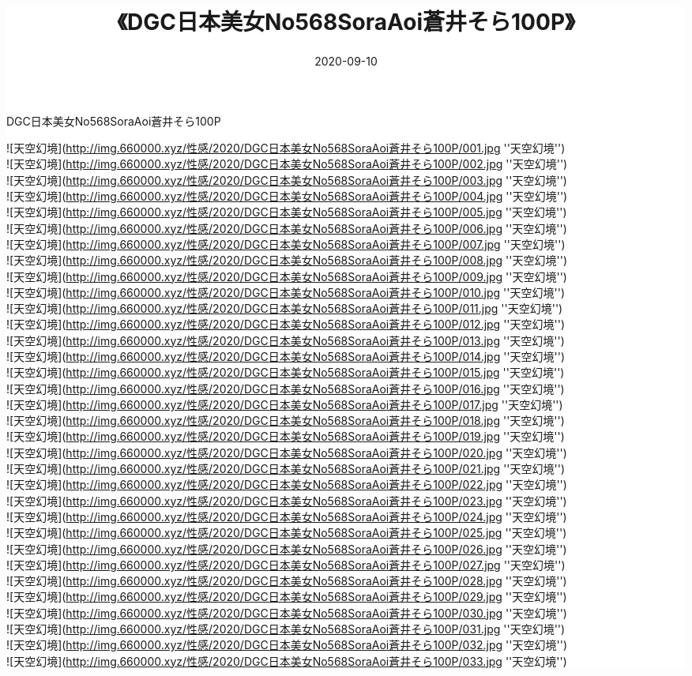 ﻿---
layout: post
title:  《DGC日本美女No568SoraAoi蒼井そら100P》
date:   2020-09-10
img: http://img.660000.xyz/性感/2020/DGC日本美女No568SoraAoi蒼井そら100P/000.jpg
categories: [美女, 性感, 泳衣]
---

DGC日本美女No568SoraAoi蒼井そら100P



![天空幻境](http://img.660000.xyz/性感/2020/DGC日本美女No568SoraAoi蒼井そら100P/001.jpg ''天空幻境'') <br>
![天空幻境](http://img.660000.xyz/性感/2020/DGC日本美女No568SoraAoi蒼井そら100P/002.jpg ''天空幻境'') <br>
![天空幻境](http://img.660000.xyz/性感/2020/DGC日本美女No568SoraAoi蒼井そら100P/003.jpg ''天空幻境'') <br>
![天空幻境](http://img.660000.xyz/性感/2020/DGC日本美女No568SoraAoi蒼井そら100P/004.jpg ''天空幻境'') <br>
![天空幻境](http://img.660000.xyz/性感/2020/DGC日本美女No568SoraAoi蒼井そら100P/005.jpg ''天空幻境'') <br>
![天空幻境](http://img.660000.xyz/性感/2020/DGC日本美女No568SoraAoi蒼井そら100P/006.jpg ''天空幻境'') <br>
![天空幻境](http://img.660000.xyz/性感/2020/DGC日本美女No568SoraAoi蒼井そら100P/007.jpg ''天空幻境'') <br>
![天空幻境](http://img.660000.xyz/性感/2020/DGC日本美女No568SoraAoi蒼井そら100P/008.jpg ''天空幻境'') <br>
![天空幻境](http://img.660000.xyz/性感/2020/DGC日本美女No568SoraAoi蒼井そら100P/009.jpg ''天空幻境'') <br>
![天空幻境](http://img.660000.xyz/性感/2020/DGC日本美女No568SoraAoi蒼井そら100P/010.jpg ''天空幻境'') <br>
![天空幻境](http://img.660000.xyz/性感/2020/DGC日本美女No568SoraAoi蒼井そら100P/011.jpg ''天空幻境'') <br>
![天空幻境](http://img.660000.xyz/性感/2020/DGC日本美女No568SoraAoi蒼井そら100P/012.jpg ''天空幻境'') <br>
![天空幻境](http://img.660000.xyz/性感/2020/DGC日本美女No568SoraAoi蒼井そら100P/013.jpg ''天空幻境'') <br>
![天空幻境](http://img.660000.xyz/性感/2020/DGC日本美女No568SoraAoi蒼井そら100P/014.jpg ''天空幻境'') <br>
![天空幻境](http://img.660000.xyz/性感/2020/DGC日本美女No568SoraAoi蒼井そら100P/015.jpg ''天空幻境'') <br>
![天空幻境](http://img.660000.xyz/性感/2020/DGC日本美女No568SoraAoi蒼井そら100P/016.jpg ''天空幻境'') <br>
![天空幻境](http://img.660000.xyz/性感/2020/DGC日本美女No568SoraAoi蒼井そら100P/017.jpg ''天空幻境'') <br>
![天空幻境](http://img.660000.xyz/性感/2020/DGC日本美女No568SoraAoi蒼井そら100P/018.jpg ''天空幻境'') <br>
![天空幻境](http://img.660000.xyz/性感/2020/DGC日本美女No568SoraAoi蒼井そら100P/019.jpg ''天空幻境'') <br>
![天空幻境](http://img.660000.xyz/性感/2020/DGC日本美女No568SoraAoi蒼井そら100P/020.jpg ''天空幻境'') <br>
![天空幻境](http://img.660000.xyz/性感/2020/DGC日本美女No568SoraAoi蒼井そら100P/021.jpg ''天空幻境'') <br>
![天空幻境](http://img.660000.xyz/性感/2020/DGC日本美女No568SoraAoi蒼井そら100P/022.jpg ''天空幻境'') <br>
![天空幻境](http://img.660000.xyz/性感/2020/DGC日本美女No568SoraAoi蒼井そら100P/023.jpg ''天空幻境'') <br>
![天空幻境](http://img.660000.xyz/性感/2020/DGC日本美女No568SoraAoi蒼井そら100P/024.jpg ''天空幻境'') <br>
![天空幻境](http://img.660000.xyz/性感/2020/DGC日本美女No568SoraAoi蒼井そら100P/025.jpg ''天空幻境'') <br>
![天空幻境](http://img.660000.xyz/性感/2020/DGC日本美女No568SoraAoi蒼井そら100P/026.jpg ''天空幻境'') <br>
![天空幻境](http://img.660000.xyz/性感/2020/DGC日本美女No568SoraAoi蒼井そら100P/027.jpg ''天空幻境'') <br>
![天空幻境](http://img.660000.xyz/性感/2020/DGC日本美女No568SoraAoi蒼井そら100P/028.jpg ''天空幻境'') <br>
![天空幻境](http://img.660000.xyz/性感/2020/DGC日本美女No568SoraAoi蒼井そら100P/029.jpg ''天空幻境'') <br>
![天空幻境](http://img.660000.xyz/性感/2020/DGC日本美女No568SoraAoi蒼井そら100P/030.jpg ''天空幻境'') <br>
![天空幻境](http://img.660000.xyz/性感/2020/DGC日本美女No568SoraAoi蒼井そら100P/031.jpg ''天空幻境'') <br>
![天空幻境](http://img.660000.xyz/性感/2020/DGC日本美女No568SoraAoi蒼井そら100P/032.jpg ''天空幻境'') <br>
![天空幻境](http://img.660000.xyz/性感/2020/DGC日本美女No568SoraAoi蒼井そら100P/033.jpg ''天空幻境'') <br>